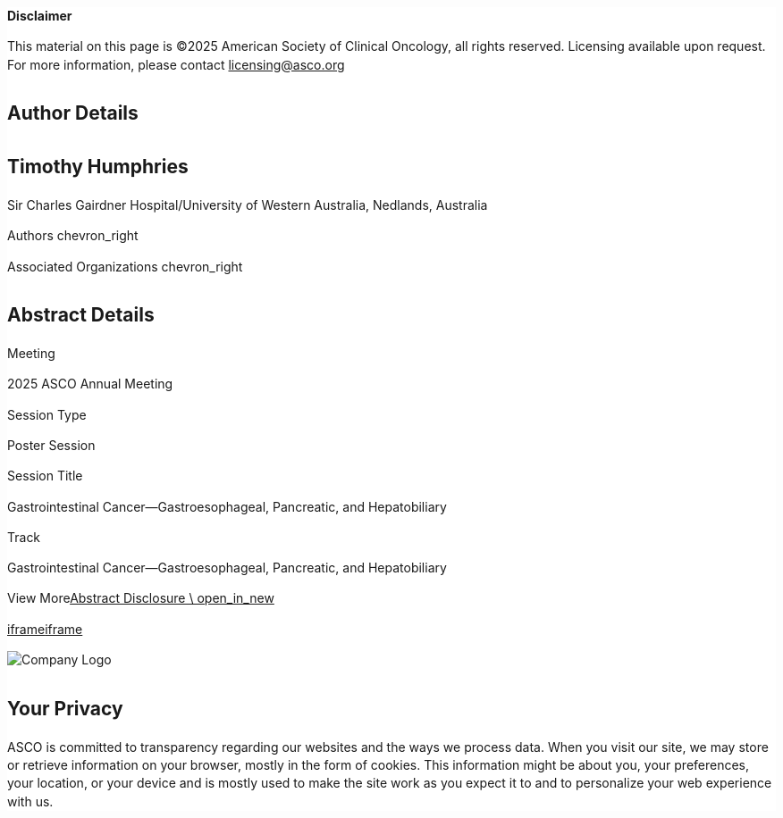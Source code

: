 **Disclaimer**

This material on this page is ©2025 American Society of Clinical Oncology, all rights reserved. Licensing available upon request. For more information, please contact [licensing@asco.org](mailto:licensing@asco.org)

## Author Details

## Timothy Humphries

Sir Charles Gairdner Hospital/University of Western Australia, Nedlands, Australia

Authors chevron\_right

Associated Organizations chevron\_right

## Abstract Details

Meeting

2025 ASCO Annual Meeting

Session Type

Poster Session

Session Title

Gastrointestinal Cancer—Gastroesophageal, Pancreatic, and Hepatobiliary

Track

Gastrointestinal Cancer—Gastroesophageal, Pancreatic, and Hepatobiliary

View More[Abstract Disclosure \\
open\_in\_new](https://coi.asco.org/Report/ViewAbstractCOI?id=508140)

[iframe](https://asco.demdex.net/dest5.html?d_nsid=0#https%3A%2F%2Fwww.asco.org)[iframe](https://td.doubleclick.net/td/rul/754189566?random=1748889925448&cv=11&fst=1748889925448&fmt=3&bg=ffffff&guid=ON&async=1&gtm=45be55t0v878598806za200&gcd=13l3l3l3l1l1&dma=0&tag_exp=101509157~103116026~103200004~103233427~103351869~103351871~104559073~104559075&u_w=1280&u_h=1024&url=https%3A%2F%2Fwww.asco.org%2Fabstracts-presentations%2FABSTRACT508140&_ng=1&hn=www.googleadservices.com&frm=0&tiba=A%20first-in-human%20study%20of%20MT-303%2C%20an%20innovative%20in%20vivo%20mRNA%20chimeric%20antigen%20receptor%20(CAR)%20therapy%20targeting%20GPC3%2C%20in%20adults%20with%20hepatocellular%20carcinoma.%20-%20ASCO&npa=0&pscdl=noapi&auid=881016787.1748889925&fledge=1&data=event%3Dgtag.config)

![Company Logo](https://cdn.cookielaw.org/logos/7ea9dcea-ef81-499f-bc70-c826f03d632a/ecc647af-b789-47a8-b151-d2b6678a7389/9072f1de-4de5-47fa-9d59-1e7af6c13d72/ASC_Logo_RGB.png)

## Your Privacy

ASCO is committed to transparency regarding our websites and the ways we process data. When you visit our site, we may store or retrieve information on your browser, mostly in the form of cookies. This information might be about you, your preferences, your location, or your device and is mostly used to make the site work as you expect it to and to personalize your web experience with us.
